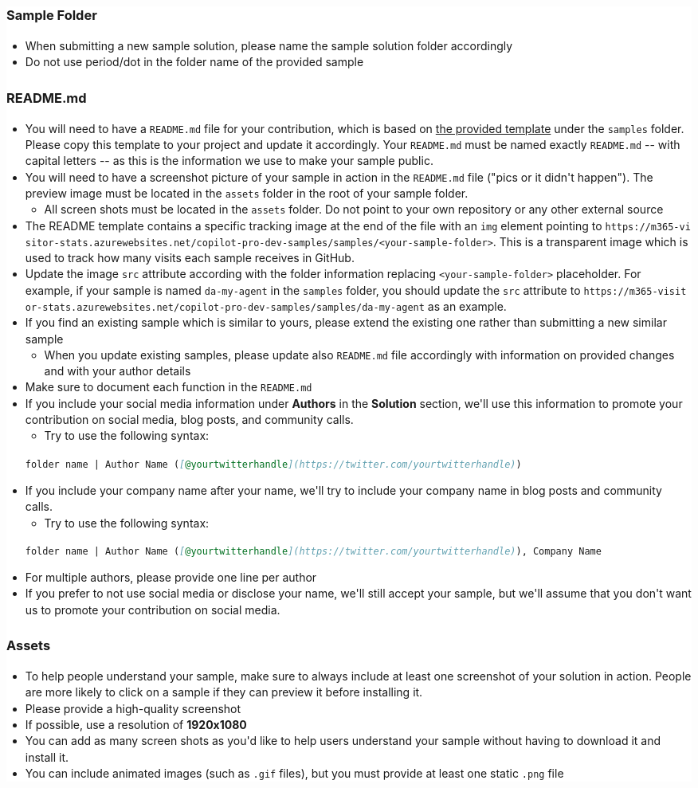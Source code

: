 ### Sample Folder

* When submitting a new sample solution, please name the sample solution folder accordingly
* Do not use period/dot in the folder name of the provided sample

### README.md

* You will need to have a `README.md` file for your contribution, which is based on [the provided template](templates/README-template.md) under the `samples` folder. Please copy this template to your project and update it accordingly. Your `README.md` must be named exactly `README.md` -- with capital letters -- as this is the information we use to make your sample public.
* You will need to have a screenshot picture of your sample in action in the `README.md` file ("pics or it didn't happen"). The preview image must be located in the `assets` folder in the root of your sample folder.
  * All screen shots must be located in the `assets` folder. Do not point to your own repository or any other external source
* The README template contains a specific tracking image at the end of the file with an `img` element pointing to `https://m365-visitor-stats.azurewebsites.net/copilot-pro-dev-samples/samples/<your-sample-folder>`. This is a transparent image which is used to track how many visits each sample receives in GitHub.
* Update the image `src` attribute according with the folder information replacing ```<your-sample-folder>``` placeholder. For example, if your sample is named `da-my-agent` in the `samples` folder, you should update the `src` attribute to `https://m365-visitor-stats.azurewebsites.net/copilot-pro-dev-samples/samples/da-my-agent` as an example.
* If you find an existing sample which is similar to yours, please extend the existing one rather than submitting a new similar sample
  * When you update existing samples, please update also `README.md` file accordingly with information on provided changes and with your author details
* Make sure to document each function in the `README.md`
* If you include your social media information under **Authors** in the **Solution** section, we'll use this information to promote your contribution on social media, blog posts, and community calls.
    * Try to use the following syntax:
    ```md
    folder name | Author Name ([@yourtwitterhandle](https://twitter.com/yourtwitterhandle))
    ```
* If you include your company name after your name, we'll try to include your company name in blog posts and community calls.
    * Try to use the following syntax:
    ```md
    folder name | Author Name ([@yourtwitterhandle](https://twitter.com/yourtwitterhandle)), Company Name
    ```
* For multiple authors, please provide one line per author
* If you prefer to not use social media or disclose your name, we'll still accept your sample, but we'll assume that you don't want us to promote your contribution on social media.

### Assets

* To help people understand your sample, make sure to always include at least one screenshot of your solution in action. People are more likely to click on a sample if they can preview it before installing it.
* Please provide a high-quality screenshot
* If possible, use a resolution of **1920x1080**
* You can add as many screen shots as you'd like to help users understand your sample without having to download it and install it.
* You can include animated images (such as `.gif` files), but you must provide at least one static `.png` file

